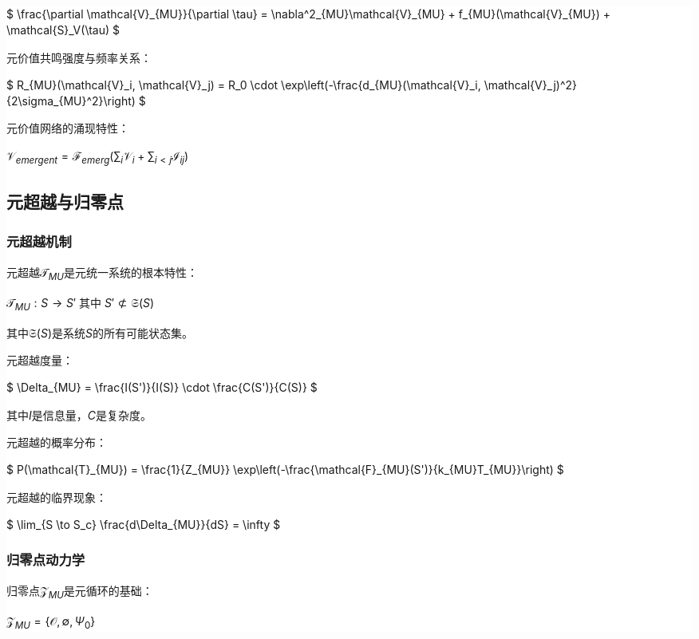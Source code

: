 $`
\frac{\partial \mathcal{V}_{MU}}{\partial \tau} = \nabla^2_{MU}\mathcal{V}_{MU} + f_{MU}(\mathcal{V}_{MU}) + \mathcal{S}_V(\tau)
`$

元价值共鸣强度与频率关系：

$`
R_{MU}(\mathcal{V}_i, \mathcal{V}_j) = R_0 \cdot \exp\left(-\frac{d_{MU}(\mathcal{V}_i, \mathcal{V}_j)^2}{2\sigma_{MU}^2}\right)
`$

元价值网络的涌现特性：

$`
\mathcal{V}_{emergent} = \mathcal{F}_{emerg}\left(\sum_i \mathcal{V}_i + \sum_{i<j} \mathcal{I}_{ij}\right)
`$

## 元超越与归零点

### 元超越机制

元超越$`\mathcal{T}_{MU}`$是元统一系统的根本特性：

$`
\mathcal{T}_{MU}: S \rightarrow S' \text{ 其中 } S' \not\subset \mathfrak{S}(S)
`$

其中$`\mathfrak{S}(S)`$是系统$`S`$的所有可能状态集。

元超越度量：

$`
\Delta_{MU} = \frac{I(S')}{I(S)} \cdot \frac{C(S')}{C(S)}
`$

其中$`I`$是信息量，$`C`$是复杂度。

元超越的概率分布：

$`
P(\mathcal{T}_{MU}) = \frac{1}{Z_{MU}} \exp\left(-\frac{\mathcal{F}_{MU}(S')}{k_{MU}T_{MU}}\right)
`$

元超越的临界现象：

$`
\lim_{S \to S_c} \frac{d\Delta_{MU}}{dS} = \infty
`$

### 归零点动力学

归零点$`\mathcal{Z}_{MU}`$是元循环的基础：

$`
\mathcal{Z}_{MU} = \{\mathcal{O}, \emptyset, \Psi_0\}
`$
